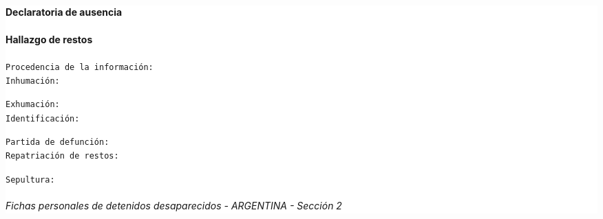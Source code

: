 #### Declaratoria de ausencia

#### Hallazgo de restos

```
Procedencia de la información:
Inhumación:
```
```
Exhumación:
Identificación:
```
```
Partida de defunción:
Repatriación de restos:
```
```
Sepultura:
```

###### Fichas personales de detenidos desaparecidos - ARGENTINA - Sección 2

